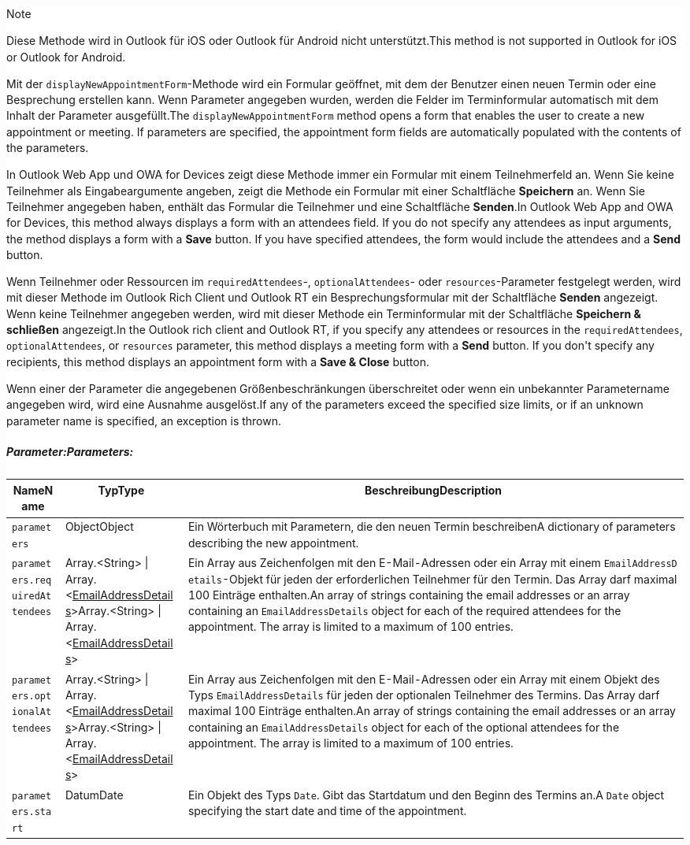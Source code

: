 > [!NOTE]
> <span data-ttu-id="5f1f8-286">Diese Methode wird in Outlook für iOS oder Outlook für Android nicht unterstützt.</span><span class="sxs-lookup"><span data-stu-id="5f1f8-286">This method is not supported in Outlook for iOS or Outlook for Android.</span></span>

<span data-ttu-id="5f1f8-p111">Mit der `displayNewAppointmentForm`-Methode wird ein Formular geöffnet, mit dem der Benutzer einen neuen Termin oder eine Besprechung erstellen kann. Wenn Parameter angegeben wurden, werden die Felder im Terminformular automatisch mit dem Inhalt der Parameter ausgefüllt.</span><span class="sxs-lookup"><span data-stu-id="5f1f8-p111">The `displayNewAppointmentForm` method opens a form that enables the user to create a new appointment or meeting. If parameters are specified, the appointment form fields are automatically populated with the contents of the parameters.</span></span>

<span data-ttu-id="5f1f8-p112">In Outlook Web App und OWA for Devices zeigt diese Methode immer ein Formular mit einem Teilnehmerfeld an. Wenn Sie keine Teilnehmer als Eingabeargumente angeben, zeigt die Methode ein Formular mit einer Schaltfläche **Speichern** an. Wenn Sie Teilnehmer angegeben haben, enthält das Formular die Teilnehmer und eine Schaltfläche **Senden**.</span><span class="sxs-lookup"><span data-stu-id="5f1f8-p112">In Outlook Web App and OWA for Devices, this method always displays a form with an attendees field. If you do not specify any attendees as input arguments, the method displays a form with a **Save** button. If you have specified attendees, the form would include the attendees and a **Send** button.</span></span>

<span data-ttu-id="5f1f8-p113">Wenn Teilnehmer oder Ressourcen im `requiredAttendees`-, `optionalAttendees`- oder `resources`-Parameter festgelegt werden, wird mit dieser Methode im Outlook Rich Client und Outlook RT ein Besprechungsformular mit der Schaltfläche **Senden** angezeigt. Wenn keine Teilnehmer angegeben werden, wird mit dieser Methode ein Terminformular mit der Schaltfläche **Speichern & schließen** angezeigt.</span><span class="sxs-lookup"><span data-stu-id="5f1f8-p113">In the Outlook rich client and Outlook RT, if you specify any attendees or resources in the `requiredAttendees`, `optionalAttendees`, or `resources` parameter, this method displays a meeting form with a **Send** button. If you don't specify any recipients, this method displays an appointment form with a **Save & Close** button.</span></span>

<span data-ttu-id="5f1f8-294">Wenn einer der Parameter die angegebenen Größenbeschränkungen überschreitet oder wenn ein unbekannter Parametername angegeben wird, wird eine Ausnahme ausgelöst.</span><span class="sxs-lookup"><span data-stu-id="5f1f8-294">If any of the parameters exceed the specified size limits, or if an unknown parameter name is specified, an exception is thrown.</span></span>

##### <a name="parameters"></a><span data-ttu-id="5f1f8-295">Parameter:</span><span class="sxs-lookup"><span data-stu-id="5f1f8-295">Parameters:</span></span>

|<span data-ttu-id="5f1f8-296">Name</span><span class="sxs-lookup"><span data-stu-id="5f1f8-296">Name</span></span>| <span data-ttu-id="5f1f8-297">Typ</span><span class="sxs-lookup"><span data-stu-id="5f1f8-297">Type</span></span>| <span data-ttu-id="5f1f8-298">Beschreibung</span><span class="sxs-lookup"><span data-stu-id="5f1f8-298">Description</span></span>|
|---|---|---|
| `parameters` | <span data-ttu-id="5f1f8-299">Object</span><span class="sxs-lookup"><span data-stu-id="5f1f8-299">Object</span></span> | <span data-ttu-id="5f1f8-300">Ein Wörterbuch mit Parametern, die den neuen Termin beschreiben</span><span class="sxs-lookup"><span data-stu-id="5f1f8-300">A dictionary of parameters describing the new appointment.</span></span> |
| `parameters.requiredAttendees` | <span data-ttu-id="5f1f8-301">Array.&lt;String&gt; &#124; Array.&lt;[EmailAddressDetails](/javascript/api/outlook_1_4/office.emailaddressdetails)&gt;</span><span class="sxs-lookup"><span data-stu-id="5f1f8-301">Array.&lt;String&gt; &#124; Array.&lt;[EmailAddressDetails](/javascript/api/outlook_1_4/office.emailaddressdetails)&gt;</span></span> | <span data-ttu-id="5f1f8-p114">Ein Array aus Zeichenfolgen mit den E-Mail-Adressen oder ein Array mit einem `EmailAddressDetails`-Objekt für jeden der erforderlichen Teilnehmer für den Termin. Das Array darf maximal 100 Einträge enthalten.</span><span class="sxs-lookup"><span data-stu-id="5f1f8-p114">An array of strings containing the email addresses or an array containing an `EmailAddressDetails` object for each of the required attendees for the appointment. The array is limited to a maximum of 100 entries.</span></span> |
| `parameters.optionalAttendees` | <span data-ttu-id="5f1f8-304">Array.&lt;String&gt; &#124; Array.&lt;[EmailAddressDetails](/javascript/api/outlook_1_4/office.emailaddressdetails)&gt;</span><span class="sxs-lookup"><span data-stu-id="5f1f8-304">Array.&lt;String&gt; &#124; Array.&lt;[EmailAddressDetails](/javascript/api/outlook_1_4/office.emailaddressdetails)&gt;</span></span> | <span data-ttu-id="5f1f8-p115">Ein Array aus Zeichenfolgen mit den E-Mail-Adressen oder ein Array mit einem Objekt des Typs `EmailAddressDetails` für jeden der optionalen Teilnehmer des Termins. Das Array darf maximal 100 Einträge enthalten.</span><span class="sxs-lookup"><span data-stu-id="5f1f8-p115">An array of strings containing the email addresses or an array containing an `EmailAddressDetails` object for each of the optional attendees for the appointment. The array is limited to a maximum of 100 entries.</span></span> |
| `parameters.start` | <span data-ttu-id="5f1f8-307">Datum</span><span class="sxs-lookup"><span data-stu-id="5f1f8-307">Date</span></span> | <span data-ttu-id="5f1f8-308">Ein Objekt des Typs `Date`. Gibt das Startdatum und den Beginn des Termins an.</span><span class="sxs-lookup"><span data-stu-id="5f1f8-308">A `Date` object specifying the start date and time of the appointment.</span></span> |